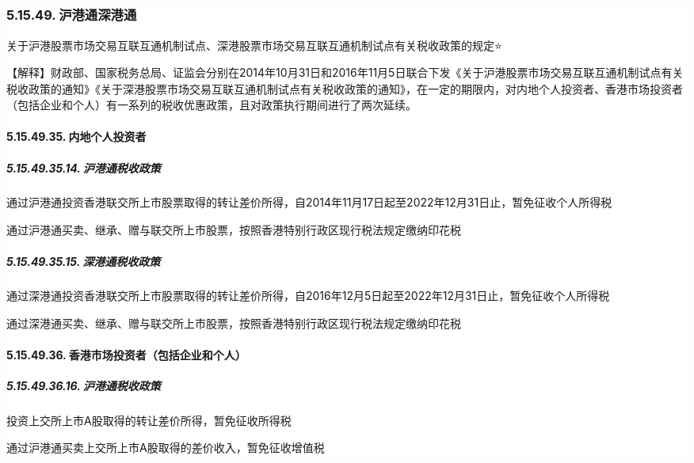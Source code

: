 ### 5.15.49. 沪港通深港通

关于沪港股票市场交易互联互通机制试点、深港股票市场交易互联互通机制试点有关税收政策的规定:star: 

【解释】财政部、国家税务总局、证监会分别在2014年10月31日和2016年11月5日联合下发《关于沪港股票市场交易互联互通机制试点有关税收政策的通知》《关于深港股票市场交易互联互通机制试点有关税收政策的通知》，在一定的期限内，对内地个人投资者、香港市场投资者（包括企业和个人）有一系列的税收优惠政策，且对政策执行期间进行了两次延续。

#### 5.15.49.35. 内地个人投资者

##### 5.15.49.35.14. 沪港通税收政策

通过沪港通投资香港联交所上市股票取得的转让差价所得，自2014年11月17日起至2022年12月31日止，暂免征收个人所得税

通过沪港通买卖、继承、赠与联交所上市股票，按照香港特别行政区现行税法规定缴纳印花税

##### 5.15.49.35.15. 深港通税收政策

通过深港通投资香港联交所上市股票取得的转让差价所得，自2016年12月5日起至2022年12月31日止，暂免征收个人所得税

通过深港通买卖、继承、赠与联交所上市股票，按照香港特别行政区现行税法规定缴纳印花税

#### 5.15.49.36. 香港市场投资者（包括企业和个人）

##### 5.15.49.36.16. 沪港通税收政策

投资上交所上市A股取得的转让差价所得，暂免征收所得税

通过沪港通买卖上交所上市A股取得的差价收入，暂免征收增值税

